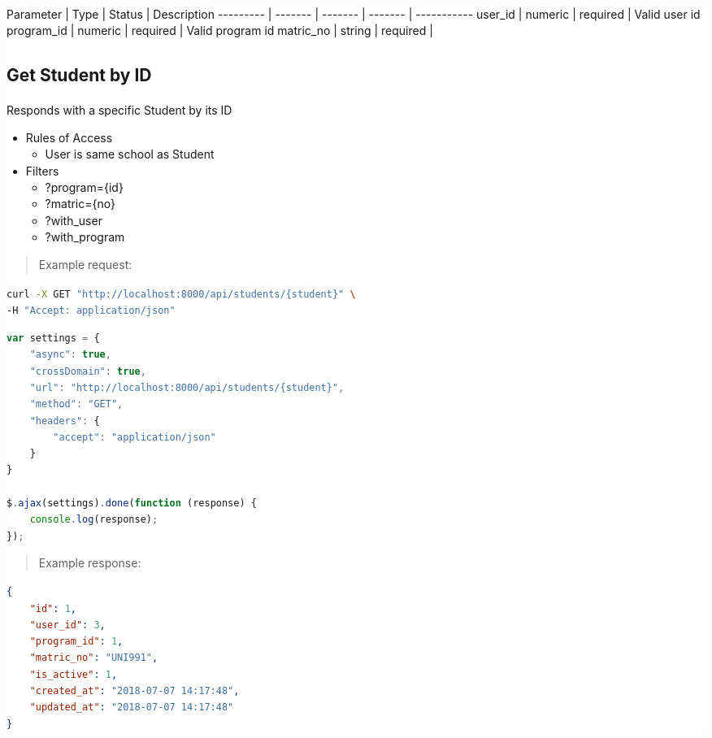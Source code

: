 Parameter | Type | Status | Description
--------- | ------- | ------- | ------- | -----------
    user_id | numeric |  required  | Valid user id
    program_id | numeric |  required  | Valid program id
    matric_no | string |  required  | 




## Get Student by ID

Responds with a specific Student by its ID
- Rules of Access
  - User is same school as Student
- Filters
  - ?program={id}
  - ?matric={no}
  - ?with_user
  - ?with_program

> Example request:

```bash
curl -X GET "http://localhost:8000/api/students/{student}" \
-H "Accept: application/json"
```

```javascript
var settings = {
    "async": true,
    "crossDomain": true,
    "url": "http://localhost:8000/api/students/{student}",
    "method": "GET",
    "headers": {
        "accept": "application/json"
    }
}

$.ajax(settings).done(function (response) {
    console.log(response);
});
```

> Example response:

```json
{
    "id": 1,
    "user_id": 3,
    "program_id": 1,
    "matric_no": "UNI991",
    "is_active": 1,
    "created_at": "2018-07-07 14:17:48",
    "updated_at": "2018-07-07 14:17:48"
}
```
